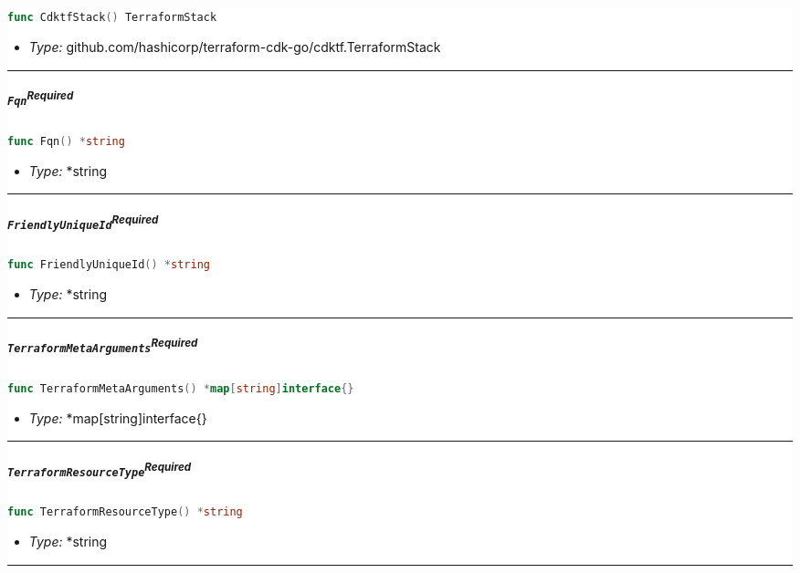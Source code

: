 ```go
func CdktfStack() TerraformStack
```

- *Type:* github.com/hashicorp/terraform-cdk-go/cdktf.TerraformStack

---

##### `Fqn`<sup>Required</sup> <a name="Fqn" id="rhizo-co-terraform-provider-oci.dataOciGenericArtifactsContentArtifactByPath.DataOciGenericArtifactsContentArtifactByPath.property.fqn"></a>

```go
func Fqn() *string
```

- *Type:* *string

---

##### `FriendlyUniqueId`<sup>Required</sup> <a name="FriendlyUniqueId" id="rhizo-co-terraform-provider-oci.dataOciGenericArtifactsContentArtifactByPath.DataOciGenericArtifactsContentArtifactByPath.property.friendlyUniqueId"></a>

```go
func FriendlyUniqueId() *string
```

- *Type:* *string

---

##### `TerraformMetaArguments`<sup>Required</sup> <a name="TerraformMetaArguments" id="rhizo-co-terraform-provider-oci.dataOciGenericArtifactsContentArtifactByPath.DataOciGenericArtifactsContentArtifactByPath.property.terraformMetaArguments"></a>

```go
func TerraformMetaArguments() *map[string]interface{}
```

- *Type:* *map[string]interface{}

---

##### `TerraformResourceType`<sup>Required</sup> <a name="TerraformResourceType" id="rhizo-co-terraform-provider-oci.dataOciGenericArtifactsContentArtifactByPath.DataOciGenericArtifactsContentArtifactByPath.property.terraformResourceType"></a>

```go
func TerraformResourceType() *string
```

- *Type:* *string

---